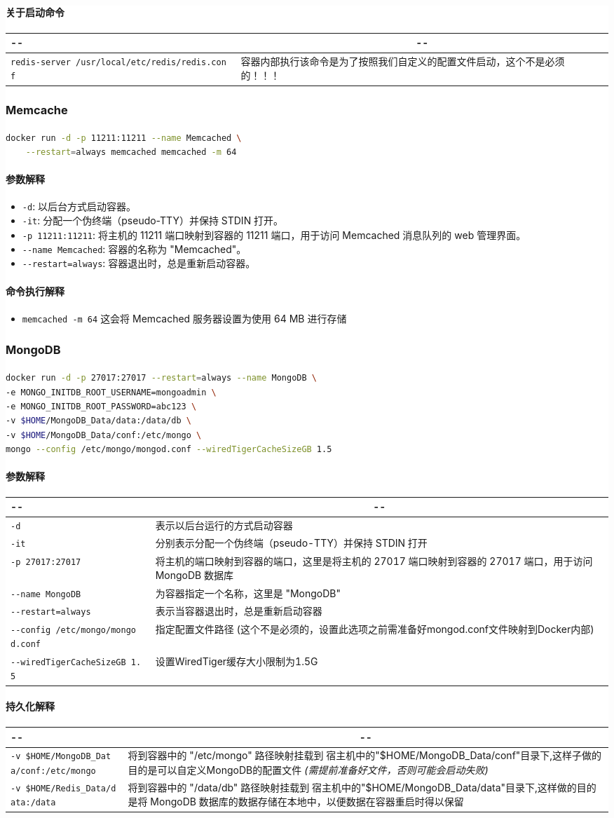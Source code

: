 
#### 关于启动命令

-- | --
:-- | --
`redis-server /usr/local/etc/redis/redis.conf` | 容器内部执行该命令是为了按照我们自定义的配置文件启动，这个不是必须的！！！


### Memcache

```bash
docker run -d -p 11211:11211 --name Memcached \
    --restart=always memcached memcached -m 64
```

#### 参数解释

- `-d`: 以后台方式启动容器。
- `-it`: 分配一个伪终端（pseudo-TTY）并保持 STDIN 打开。
- `-p 11211:11211`: 将主机的 11211 端口映射到容器的 11211 端口，用于访问 Memcached 消息队列的 web 管理界面。
- `--name Memcached`: 容器的名称为 "Memcached"。
- `--restart=always`: 容器退出时，总是重新启动容器。

#### 命令执行解释

- `memcached -m 64` 这会将 Memcached 服务器设置为使用 64 MB 进行存储

### MongoDB


```bash
docker run -d -p 27017:27017 --restart=always --name MongoDB \
-e MONGO_INITDB_ROOT_USERNAME=mongoadmin \
-e MONGO_INITDB_ROOT_PASSWORD=abc123 \
-v $HOME/MongoDB_Data/data:/data/db \
-v $HOME/MongoDB_Data/conf:/etc/mongo \
mongo --config /etc/mongo/mongod.conf --wiredTigerCacheSizeGB 1.5
```

#### 参数解释

-- | --
:-- | --
`-d` | 表示以后台运行的方式启动容器
`-it` | 分别表示分配一个伪终端（pseudo-TTY）并保持 STDIN 打开
`-p 27017:27017` | 将主机的端口映射到容器的端口，这里是将主机的 27017 端口映射到容器的 27017 端口，用于访问 MongoDB 数据库
`--name MongoDB` | 为容器指定一个名称，这里是 "MongoDB"
`--restart=always` | 表示当容器退出时，总是重新启动容器
`--config /etc/mongo/mongod.conf` | 指定配置文件路径 (这个不是必须的，设置此选项之前需准备好mongod.conf文件映射到Docker内部)
`--wiredTigerCacheSizeGB 1.5` | 设置WiredTiger缓存大小限制为1.5G


#### 持久化解释

-- | --
:-- | --
`-v $HOME/MongoDB_Data/conf:/etc/mongo` | 将到容器中的 "/etc/mongo" 路径映射挂载到 宿主机中的"$HOME/MongoDB_Data/conf"目录下,这样子做的目的是可以自定义MongoDB的配置文件 *(需提前准备好文件，否则可能会启动失败)*
`-v $HOME/Redis_Data/data:/data` | 将到容器中的 "/data/db" 路径映射挂载到 宿主机中的"$HOME/MongoDB_Data/data"目录下,这样做的目的是将 MongoDB 数据库的数据存储在本地中，以便数据在容器重启时得以保留
